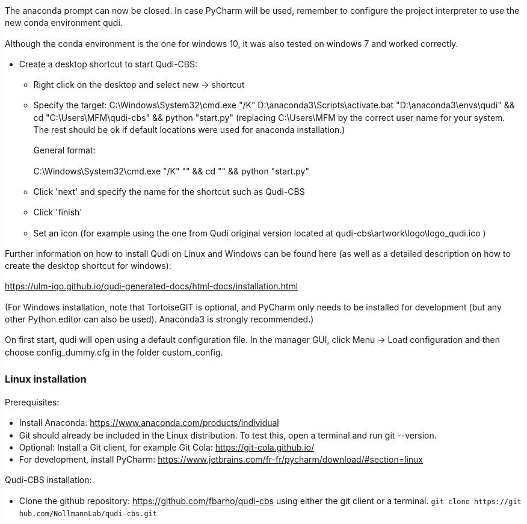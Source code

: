   The anaconda prompt can now be closed. 
  In case PyCharm will be used, remember to configure the project interpreter to use the new conda environment qudi.

  Although the conda environment is the one for windows 10, it was also tested on windows 7 and worked correctly.
  
- Create a desktop shortcut to start Qudi-CBS:

  - Right click on the desktop and select new -> shortcut

  - Specify the target: 
    C:\Windows\System32\cmd.exe "/K" D:\anaconda3\Scripts\activate.bat "D:\anaconda3\envs\qudi" && cd "C:\Users\MFM\qudi-cbs" && python "start.py"
    (replacing C:\Users\MFM by the correct user name for your system. The rest should be ok if default locations were used for anaconda installation.)

    General format:

    C:\Windows\System32\cmd.exe "/K" <path-to-activation-script> "<path-to-qudi-environment>" && cd "<path-to-qudi-directory>" && python "start.py"

  - Click 'next' and specify the name for the shortcut such as Qudi-CBS 

  - Click 'finish'

  - Set an icon (for example using the one from Qudi original version located at qudi-cbs\artwork\logo\logo_qudi.ico )



Further information on how to install Qudi on Linux and Windows can be found here (as well as a detailed description on how to create the desktop shortcut for windows): 

https://ulm-iqo.github.io/qudi-generated-docs/html-docs/installation.html

(For Windows installation, note that TortoiseGIT is optional, and PyCharm only needs to be installed for development (but any other Python editor can also be used). Anaconda3 is strongly recommended.)



On first start, qudi will open using a default configuration file. In the manager GUI, click Menu -> Load configuration and then choose config_dummy.cfg in the folder custom_config. 



### Linux installation

Prerequisites: 

- Install Anaconda: https://www.anaconda.com/products/individual
- Git should already be included in the Linux distribution. To test this, open a terminal and run git --version.
- Optional: Install a Git client, for example Git Cola: https://git-cola.github.io/
- For development, install PyCharm: https://www.jetbrains.com/fr-fr/pycharm/download/#section=linux

Qudi-CBS installation:

- Clone the github repository: https://github.com/fbarho/qudi-cbs using either the git client or a terminal.
  `git clone https://github.com/NollmannLab/qudi-cbs.git`
